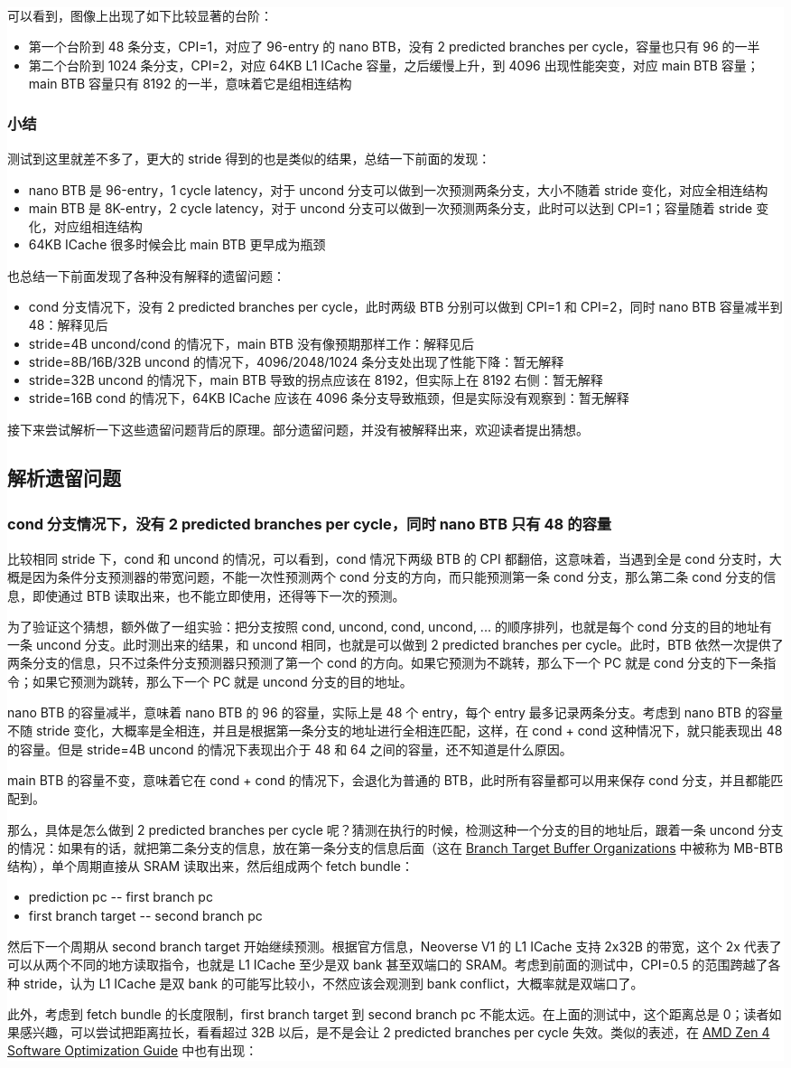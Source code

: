 可以看到，图像上出现了如下比较显著的台阶：

- 第一个台阶到 48 条分支，CPI=1，对应了 96-entry 的 nano BTB，没有 2 predicted branches per cycle，容量也只有 96 的一半
- 第二个台阶到 1024 条分支，CPI=2，对应 64KB L1 ICache 容量，之后缓慢上升，到 4096 出现性能突变，对应 main BTB 容量；main BTB 容量只有 8192 的一半，意味着它是组相连结构

### 小结

测试到这里就差不多了，更大的 stride 得到的也是类似的结果，总结一下前面的发现：

- nano BTB 是 96-entry，1 cycle latency，对于 uncond 分支可以做到一次预测两条分支，大小不随着 stride 变化，对应全相连结构
- main BTB 是 8K-entry，2 cycle latency，对于 uncond 分支可以做到一次预测两条分支，此时可以达到 CPI=1；容量随着 stride 变化，对应组相连结构
- 64KB ICache 很多时候会比 main BTB 更早成为瓶颈

也总结一下前面发现了各种没有解释的遗留问题：

- cond 分支情况下，没有 2 predicted branches per cycle，此时两级 BTB 分别可以做到 CPI=1 和 CPI=2，同时 nano BTB 容量减半到 48：解释见后
- stride=4B uncond/cond 的情况下，main BTB 没有像预期那样工作：解释见后
- stride=8B/16B/32B uncond 的情况下，4096/2048/1024 条分支处出现了性能下降：暂无解释
- stride=32B uncond 的情况下，main BTB 导致的拐点应该在 8192，但实际上在 8192 右侧：暂无解释
- stride=16B cond 的情况下，64KB ICache 应该在 4096 条分支导致瓶颈，但是实际没有观察到：暂无解释

接下来尝试解析一下这些遗留问题背后的原理。部分遗留问题，并没有被解释出来，欢迎读者提出猜想。

## 解析遗留问题

### cond 分支情况下，没有 2 predicted branches per cycle，同时 nano BTB 只有 48 的容量

比较相同 stride 下，cond 和 uncond 的情况，可以看到，cond 情况下两级 BTB 的 CPI 都翻倍，这意味着，当遇到全是 cond 分支时，大概是因为条件分支预测器的带宽问题，不能一次性预测两个 cond 分支的方向，而只能预测第一条 cond 分支，那么第二条 cond 分支的信息，即使通过 BTB 读取出来，也不能立即使用，还得等下一次的预测。

为了验证这个猜想，额外做了一组实验：把分支按照 cond, uncond, cond, uncond, ... 的顺序排列，也就是每个 cond 分支的目的地址有一条 uncond 分支。此时测出来的结果，和 uncond 相同，也就是可以做到 2 predicted branches per cycle。此时，BTB 依然一次提供了两条分支的信息，只不过条件分支预测器只预测了第一个 cond 的方向。如果它预测为不跳转，那么下一个 PC 就是 cond 分支的下一条指令；如果它预测为跳转，那么下一个 PC 就是 uncond 分支的目的地址。

nano BTB 的容量减半，意味着 nano BTB 的 96 的容量，实际上是 48 个 entry，每个 entry 最多记录两条分支。考虑到 nano BTB 的容量不随 stride 变化，大概率是全相连，并且是根据第一条分支的地址进行全相连匹配，这样，在 cond + cond 这种情况下，就只能表现出 48 的容量。但是 stride=4B uncond 的情况下表现出介于 48 和 64 之间的容量，还不知道是什么原因。

main BTB 的容量不变，意味着它在 cond + cond 的情况下，会退化为普通的 BTB，此时所有容量都可以用来保存 cond 分支，并且都能匹配到。

那么，具体是怎么做到 2 predicted branches per cycle 呢？猜测在执行的时候，检测这种一个分支的目的地址后，跟着一条 uncond 分支的情况：如果有的话，就把第二条分支的信息，放在第一条分支的信息后面（这在 [Branch Target Buffer Organizations](https://dl.acm.org/doi/pdf/10.1145/3613424.3623774) 中被称为 MB-BTB 结构），单个周期直接从 SRAM 读取出来，然后组成两个 fetch bundle：

- prediction pc -- first branch pc
- first branch target -- second branch pc

然后下一个周期从 second branch target 开始继续预测。根据官方信息，Neoverse V1 的 L1 ICache 支持 2x32B 的带宽，这个 2x 代表了可以从两个不同的地方读取指令，也就是 L1 ICache 至少是双 bank 甚至双端口的 SRAM。考虑到前面的测试中，CPI=0.5 的范围跨越了各种 stride，认为 L1 ICache 是双 bank 的可能写比较小，不然应该会观测到 bank conflict，大概率就是双端口了。

此外，考虑到 fetch bundle 的长度限制，first branch target 到 second branch pc 不能太远。在上面的测试中，这个距离总是 0；读者如果感兴趣，可以尝试把距离拉长，看看超过 32B 以后，是不是会让 2 predicted branches per cycle 失效。类似的表述，在 [AMD Zen 4 Software Optimization Guide](https://www.amd.com/content/dam/amd/en/documents/processor-tech-docs/software-optimization-guides/57647.zip) 中也有出现：
